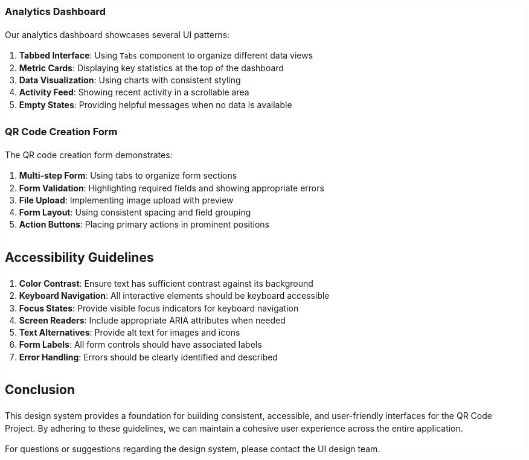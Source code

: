 ### Analytics Dashboard

Our analytics dashboard showcases several UI patterns:

1. **Tabbed Interface**: Using `Tabs` component to organize different data views
2. **Metric Cards**: Displaying key statistics at the top of the dashboard
3. **Data Visualization**: Using charts with consistent styling
4. **Activity Feed**: Showing recent activity in a scrollable area
5. **Empty States**: Providing helpful messages when no data is available

### QR Code Creation Form

The QR code creation form demonstrates:

1. **Multi-step Form**: Using tabs to organize form sections
2. **Form Validation**: Highlighting required fields and showing appropriate errors
3. **File Upload**: Implementing image upload with preview
4. **Form Layout**: Using consistent spacing and field grouping
5. **Action Buttons**: Placing primary actions in prominent positions

## Accessibility Guidelines

1. **Color Contrast**: Ensure text has sufficient contrast against its background
2. **Keyboard Navigation**: All interactive elements should be keyboard accessible
3. **Focus States**: Provide visible focus indicators for keyboard navigation
4. **Screen Readers**: Include appropriate ARIA attributes when needed
5. **Text Alternatives**: Provide alt text for images and icons
6. **Form Labels**: All form controls should have associated labels
7. **Error Handling**: Errors should be clearly identified and described

## Conclusion

This design system provides a foundation for building consistent, accessible, and user-friendly interfaces for the QR Code Project. By adhering to these guidelines, we can maintain a cohesive user experience across the entire application.

For questions or suggestions regarding the design system, please contact the UI design team.